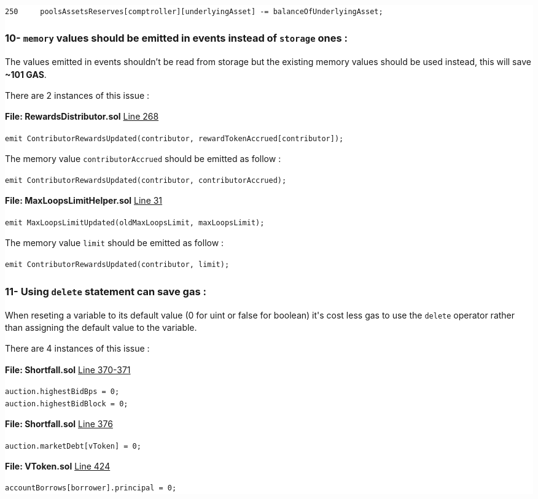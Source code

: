 ```
250     poolsAssetsReserves[comptroller][underlyingAsset] -= balanceOfUnderlyingAsset;
```


### 10- `memory` values should be emitted in events instead of `storage` ones :

The values emitted in events shouldn’t be read from storage but the existing memory values should be used instead, this will save **~101 GAS**.

There are 2 instances of this issue :

**File: RewardsDistributor.sol** [Line 268](https://github.com/code-423n4/2023-05-venus/blob/main/contracts/Rewards/RewardsDistributor.sol#L268)
```
emit ContributorRewardsUpdated(contributor, rewardTokenAccrued[contributor]);
```

The memory value `contributorAccrued` should be emitted as follow :

```
emit ContributorRewardsUpdated(contributor, contributorAccrued);
```

**File: MaxLoopsLimitHelper.sol** [Line 31](https://github.com/code-423n4/2023-05-venus/blob/main/contracts/MaxLoopsLimitHelper.sol#L31)
```
emit MaxLoopsLimitUpdated(oldMaxLoopsLimit, maxLoopsLimit);
```

The memory value `limit` should be emitted as follow :

```
emit ContributorRewardsUpdated(contributor, limit);
```


### 11- Using `delete` statement can save gas :

When reseting a variable to its default value (0 for uint or false for boolean) it's cost less gas to use the `delete` operator rather than assigning the default value to the variable.

There are 4 instances of this issue :

**File: Shortfall.sol** [Line 370-371](https://github.com/code-423n4/2023-05-venus/blob/main/contracts/Shortfall/Shortfall.sol#L370-L371)
```
auction.highestBidBps = 0;
auction.highestBidBlock = 0;
```

**File: Shortfall.sol** [Line 376](https://github.com/code-423n4/2023-05-venus/blob/main/contracts/Shortfall/Shortfall.sol#L376)
```
auction.marketDebt[vToken] = 0;
```

**File: VToken.sol** [Line 424](https://github.com/code-423n4/2023-05-venus/blob/main/contracts/VToken.sol#L424)
```
accountBorrows[borrower].principal = 0;
```